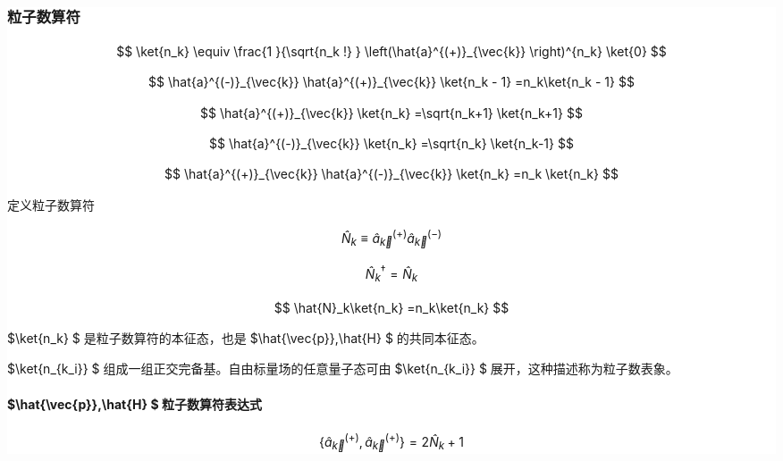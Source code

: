 ### 粒子数算符

$$
\ket{n_k}
\equiv \frac{1 }{\sqrt{n_k !} } \left(\hat{a}^{(+)}_{\vec{k}} \right)^{n_k} \ket{0}
$$

$$
\hat{a}^{(-)}_{\vec{k}} \hat{a}^{(+)}_{\vec{k}} \ket{n_k - 1}
=n_k\ket{n_k - 1}
$$

$$
\hat{a}^{(+)}_{\vec{k}} \ket{n_k}
=\sqrt{n_k+1} \ket{n_k+1}
$$

$$
\hat{a}^{(-)}_{\vec{k}} \ket{n_k}
=\sqrt{n_k} \ket{n_k-1}
$$

$$
\hat{a}^{(+)}_{\vec{k}} \hat{a}^{(-)}_{\vec{k}} \ket{n_k}
=n_k \ket{n_k}
$$

定义粒子数算符

$$
\hat{N}_k
\equiv \hat{a}^{(+)}_{\vec{k}} \hat{a}^{(-)}_{\vec{k}}
$$

$$
\hat{N}_k^\dag
=\hat{N}_k
$$

$$
\hat{N}_k\ket{n_k}
=n_k\ket{n_k}
$$

$\ket{n_k} $ 是粒子数算符的本征态，也是 $\hat{\vec{p}},\hat{H} $ 的共同本征态。

$\ket{n_{k_i}} $ 组成一组正交完备基。自由标量场的任意量子态可由 $\ket{n_{k_i}} $ 展开，这种描述称为粒子数表象。



#### $\hat{\vec{p}},\hat{H} $ 粒子数算符表达式

$$
\left\{\hat{a}^{(+)}_{\vec{k}} , \hat{a}^{(+)}_{\vec{k}} \right\}
=2\hat{N}_k + 1
$$
